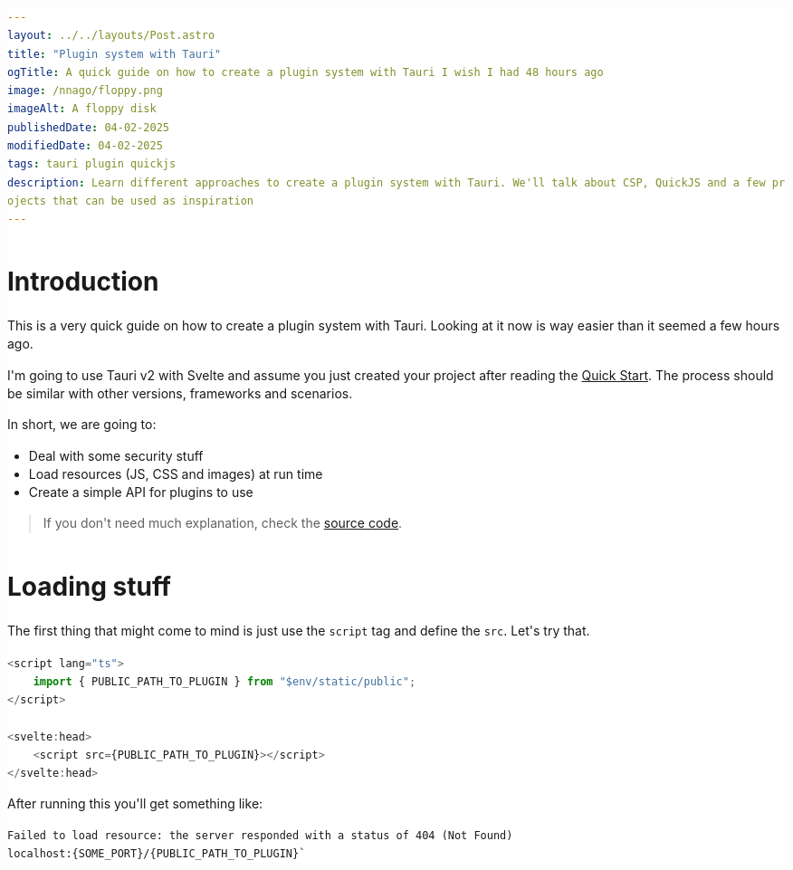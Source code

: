 ```yaml
---
layout: ../../layouts/Post.astro
title: "Plugin system with Tauri"
ogTitle: A quick guide on how to create a plugin system with Tauri I wish I had 48 hours ago
image: /nnago/floppy.png
imageAlt: A floppy disk
publishedDate: 04-02-2025
modifiedDate: 04-02-2025
tags: tauri plugin quickjs
description: Learn different approaches to create a plugin system with Tauri. We'll talk about CSP, QuickJS and a few projects that can be used as inspiration
---
```


# Introduction

This is a very quick guide on how to create a plugin system with Tauri. Looking at it now
is way easier than it seemed a few hours ago.

I'm going to use Tauri v2 with Svelte and assume you just created your project after reading the
[Quick Start](https://v2.tauri.app/start/create-project/). The process should be similar with other versions, frameworks and scenarios.

In short, we are going to:

- Deal with some security stuff
- Load resources (JS, CSS and images) at run time
- Create a simple API for plugins to use

> If you don't need much explanation, check the [source code](https://github.com/marcos-brito/tauri-plugin-system).

# Loading stuff

The first thing that might come to mind is just use the `script` tag and define the `src`. Let's try that.

```typescript
<script lang="ts">
    import { PUBLIC_PATH_TO_PLUGIN } from "$env/static/public";
</script>

<svelte:head>
    <script src={PUBLIC_PATH_TO_PLUGIN}></script>
</svelte:head>

```

After running this you'll get something like:

```
Failed to load resource: the server responded with a status of 404 (Not Found)
localhost:{SOME_PORT}/{PUBLIC_PATH_TO_PLUGIN}`
```
